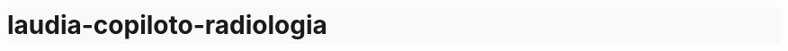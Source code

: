 # laudia-copiloto-radiologia

<!DOCTYPE html>
<html lang="pt-BR">
<head>
    <meta charset="UTF-8">
    <meta name="viewport" content="width=device-width, initial-scale=1.0">
    <title>LaudIA - O Copiloto dos Radiologistas Eficientes</title>
    <link rel="stylesheet" href="https://cdn.jsdelivr.net/npm/bootstrap@5.0.0/dist/css/bootstrap.min.css">
    <style>
        :root {
            --primary-color: #6f42c1;
            --secondary-color: #007bff;
        }
        body {
            background-color: #f8f9fa;
        }
        .jumbotron {
            background: linear-gradient(135deg, var(--primary-color), var(--secondary-color));
            color: white;
            padding: 100px 25px;
        }
        .features, .testimonials, .pricing, .contact {
            padding: 50px 0;
        }
        .feature-box, .testimonial-box, .price-box {
            text-align: center;
            padding: 5%;
        }
        .icon {
            color: var(--primary-color);
            margin-bottom: 1rem;
        }
        .testimonial-img {
            width: 10%;
            border-radius: 100%;
            margin: 20px;
        }
        .carousel-control-prev, .carousel-control-next {
            width: 5%;
        }
        .price-box {
            padding: 3% 2%;
        }
        .price-box h3 {
            font-size: 1.5rem;
        }
        .price-box h2 {
            font-size: 3rem;
            margin-bottom: 20px;
        }
        .contact-form {
            width: 50%;
        }
        @media (max-width: 1028px) {
            .contact-form {
                width: 100%;
            }
        }
        footer {
            padding: 50px 0;
